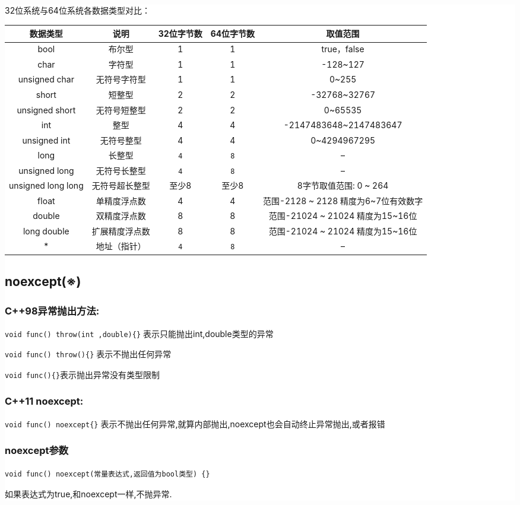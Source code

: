 



32位系统与64位系统各数据类型对比：

|      数据类型      |      说明      | 32位字节数 | 64位字节数 |               取值范围               |
| :----------------: | :------------: | :--------: | :--------: | :----------------------------------: |
|        bool        |     布尔型     |     1      |     1      |             true，false              |
|        char        |     字符型     |     1      |     1      |               -128~127               |
|   unsigned char    |  无符号字符型  |     1      |     1      |                0~255                 |
|       short        |     短整型     |     2      |     2      |             -32768~32767             |
|   unsigned short   |  无符号短整型  |     2      |     2      |               0~65535                |
|        int         |      整型      |     4      |     4      |        -2147483648~2147483647        |
|    unsigned int    |   无符号整型   |     4      |     4      |             0~4294967295             |
|        long        |     长整型     |    `4`     |    `8`     |                  –                   |
|   unsigned long    |  无符号长整型  |    `4`     |    `8`     |                  –                   |
| unsigned long long | 无符号超长整型 |   至少8    |   至少8    |        8字节取值范围: 0 ~ 264        |
|       float        |  单精度浮点数  |     4      |     4      | 范围-2128 ~ 2128 精度为6~7位有效数字 |
|       double       |  双精度浮点数  |     8      |     8      |   范围-21024 ~ 21024 精度为15~16位   |
|    long double     | 扩展精度浮点数 |     8      |     8      |   范围-21024 ~ 21024 精度为15~16位   |
|         *          |  地址（指针）  |    `4`     |    `8`     |                  –                   |





## noexcept(※)

### C++98异常抛出方法:

`void func() throw(int ,double){}` 表示只能抛出int,double类型的异常

`void func() throw(){}` 表示不抛出任何异常

`void func(){}`表示抛出异常没有类型限制

### C++11 noexcept:

`void func() noexcept{}` 表示不抛出任何异常,就算内部抛出,noexcept也会自动终止异常抛出,或者报错

### noexcept参数

`void func() noexcept(常量表达式,返回值为bool类型) {}`

如果表达式为true,和noexcept一样,不抛异常.
